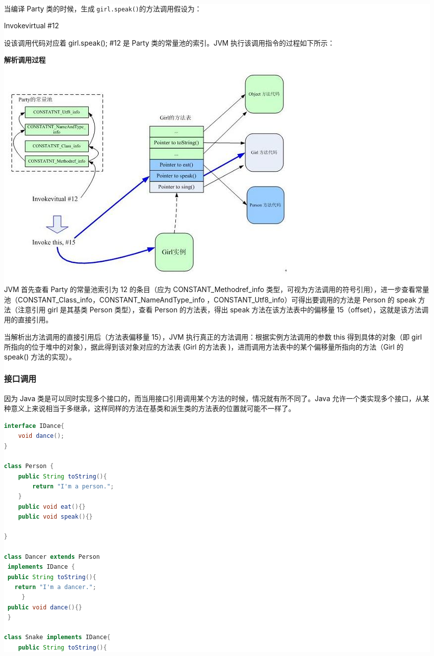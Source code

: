 当编译 Party 类的时候，生成 `girl.speak()`的方法调用假设为：

Invokevirtual #12

设该调用代码对应着 girl.speak(); #12 是 Party 类的常量池的索引。JVM 执行该调用指令的过程如下所示：

**解析调用过程**

![å¾ 4. è§£æè°ç¨è¿ç¨](assets/image009.jpg) 

JVM 首先查看 Party 的常量池索引为 12 的条目（应为 CONSTANT_Methodref_info 类型，可视为方法调用的符号引用），进一步查看常量池（CONSTANT_Class_info，CONSTANT_NameAndType_info ，CONSTANT_Utf8_info）可得出要调用的方法是 Person 的 speak 方法（注意引用 girl 是其基类 Person 类型），查看 Person 的方法表，得出 speak 方法在该方法表中的偏移量 15（offset），这就是该方法调用的直接引用。

当解析出方法调用的直接引用后（方法表偏移量 15），JVM 执行真正的方法调用：根据实例方法调用的参数 this 得到具体的对象（即 girl 所指向的位于堆中的对象），据此得到该对象对应的方法表 (Girl 的方法表 )，进而调用方法表中的某个偏移量所指向的方法（Girl 的 speak() 方法的实现）。

### 接口调用

 因为 Java 类是可以同时实现多个接口的，而当用接口引用调用某个方法的时候，情况就有所不同了。Java 允许一个类实现多个接口，从某种意义上来说相当于多继承，这样同样的方法在基类和派生类的方法表的位置就可能不一样了。 

```java
interface IDance{ 
    void dance(); 
} 

class Person { 
    public String toString(){ 
        return "I'm a person."; 
    } 
    public void eat(){} 
    public void speak(){} 

} 

class Dancer extends Person 
 implements IDance { 
 public String toString(){ 
   return "I'm a dancer."; 
	 } 
 public void dance(){} 
 } 

class Snake implements IDance{ 
    public String toString(){ 
```